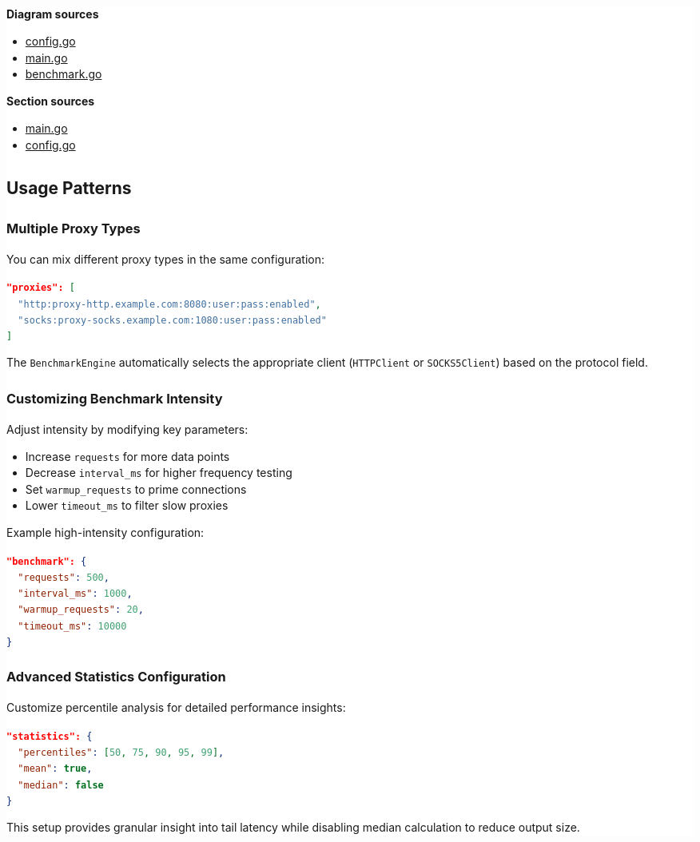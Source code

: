 **Diagram sources**
- [config.go](file://config.go#L32-L47)
- [main.go](file://main.go#L40-L60)
- [benchmark.go](file://benchmark.go#L18-L36)

**Section sources**
- [main.go](file://main.go#L40-L60)
- [config.go](file://config.go#L32-L47)

## Usage Patterns
### Multiple Proxy Types
You can mix different proxy types in the same configuration:

```json
"proxies": [
  "http:proxy-http.example.com:8080:user:pass:enabled",
  "socks:proxy-socks.example.com:1080:user:pass:enabled"
]
```

The `BenchmarkEngine` automatically selects the appropriate client (`HTTPClient` or `SOCKS5Client`) based on the protocol field.

### Customizing Benchmark Intensity
Adjust intensity by modifying key parameters:
- Increase `requests` for more data points
- Decrease `interval_ms` for higher frequency testing
- Set `warmup_requests` to prime connections
- Lower `timeout_ms` to filter slow proxies

Example high-intensity configuration:
```json
"benchmark": {
  "requests": 500,
  "interval_ms": 1000,
  "warmup_requests": 20,
  "timeout_ms": 10000
}
```

### Advanced Statistics Configuration
Customize percentile analysis for detailed performance insights:

```json
"statistics": {
  "percentiles": [50, 75, 90, 95, 99],
  "mean": true,
  "median": false
}
```

This setup provides granular insight into tail latency while disabling median calculation to reduce output size.
